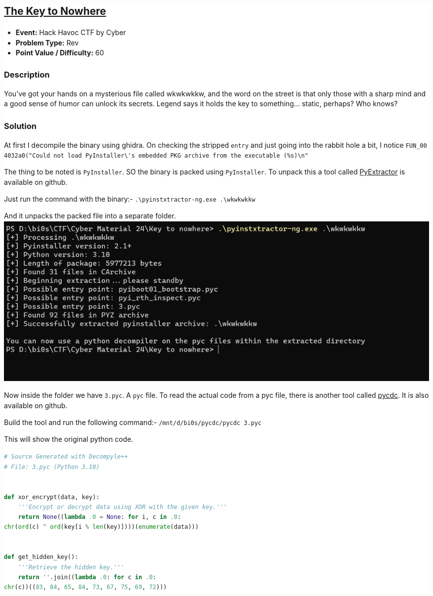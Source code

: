 ## <u>The Key to Nowhere</u>

* **Event:** Hack Havoc CTF by Cyber 
* **Problem Type:** Rev
* **Point Value / Difficulty:** 60
### Description
You’ve got your hands on a mysterious file called wkwkwkkw, and the word on the street is that only those with a sharp mind and a good sense of humor can unlock its secrets. Legend says it holds the key to something... static, perhaps? Who knows?

### Solution
At first I decompile the binary using ghidra. On checking the stripped `entry` and just going into the rabbit hole a bit, I notice `FUN_004032a0("Could not load PyInstaller\'s embedded PKG archive from the executable (%s)\n"`

The thing to be noted is `PyInstaller`. SO the binary is packed using `PyInstaller`. To unpack this a tool called [PyExtractor](https://github.com/extremecoders-re/pyinstxtractor) is available on github.

Just run the command with the binary:-
`.\pyinstxtractor-ng.exe .\wkwkwkkw`

And it unpacks the packed file into a separate folder.
![](unpack.png)

Now inside the folder we have `3.pyc`. A `pyc` file. To read the actual code from a pyc file, there is another tool called [pycdc](https://github.com/zrax/pycdc). It is also available on github.

Build the tool and run the following command:-
`/mnt/d/bi0s/pycdc/pycdc 3.pyc`

This will show the original python code.

```python
# Source Generated with Decompyle++
# File: 3.pyc (Python 3.10)


def xor_encrypt(data, key):
    '''Encrypt or decrypt data using XOR with the given key.'''
    return None((lambda .0 = None: for i, c in .0:
chr(ord(c) ^ ord(key[i % len(key)])))(enumerate(data)))


def get_hidden_key():
    '''Retrieve the hidden key.'''
    return ''.join((lambda .0: for c in .0:
chr(c))((83, 84, 65, 84, 73, 67, 75, 69, 72)))

```